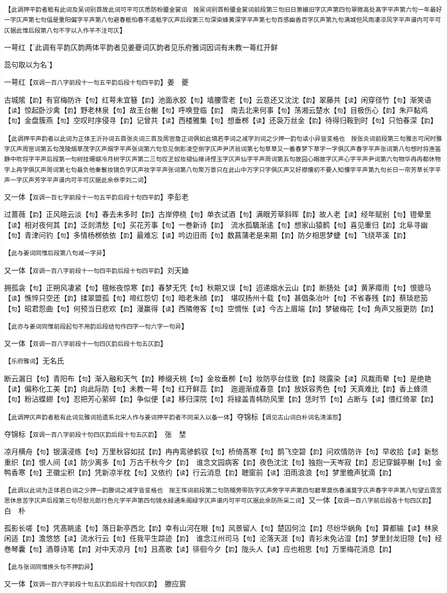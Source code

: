 【`此调押平韵者秪有此词及吴词别首故此词可平可仄悉防粉靥金裳词　按吴词别首粉靥金裳词前段第三句旧日萧嬢旧字仄声第四句翠微高处髙字平声第六句一年最好一字仄声第七句偪是重阳偏字平声第八句避春秪怕春不逺秪字仄声后段第三句深染蜂黄深字平声第七句百感幽香百字仄声第九句满城但风雨凄凉风字平声谱内可平可仄据此惟后段第八句不字以入作平不注可仄`】  

一萼红【`此调有平韵仄韵两体平韵者见姜夔词仄韵者见乐府雅词因词有未教一蕚红开鲜  

蕊句取以为名`】  

一萼红【`双调一百八字前段十一句五平韵后段十句四平韵`】姜　夔  

古城隂【`韵`】有官梅防许【`句`】红萼未宜簮【`韵`】池面氷胶【`句`】墙腰雪老【`句`】云意还又沈沈【`韵`】翠藤共【`读`】闲穿径竹【`句`】渐笑语【`读`】惊起卧沙禽【`韵`】野老林泉【`句`】故王台榭【`句`】呼唤登临【`韵`】　南去北来何事【`句`】荡湘云楚水【`句`】目极伤心【`韵`】朱戸黏鸡【`句`】金盘簇燕【`句`】空叹时序侵寻【`韵`】记曾共【`读`】西楼雅集【`句`】想垂桞【`读`】还袅万丝金【`韵`】待得归鞍到时【`句`】只怕春深【`韵`】  

【`此调押平声韵者以此词为正体王沂孙词五首张炎词三首及周宻詹正词俱如此填若李词之减字刘词之少押一韵句读小异皆变格也　按张炎词前段第三句雅志可闲时雅字仄声周宻词第五句茂陵烟草茂字仄声烟字平声张词第六句忽见倒影凌空倒字仄声尹济翁词第七句草草又一番春梦下草字一字俱仄声春字平声张词第八句想时将渔笛静中吹将字平声后段第一句树挂珊瑚冷月树字仄声第二三句叹玊奴妆褪仙掾诗悭玉字仄声仙字平声周词第五句故园心眼故字仄声心字平声尹词第六句物华冉冉都休物字上冉字俱仄声周词第七句最负他秦鬟妆镜负字仄声妆字平声张词第八句聚万景只在此山中万字只字俱仄声又好襟懐初不要人知懐字平声第九句长日一帘芳草长字平声一字仄声芳字平声谱内可平可仄据此余叅李刘二词`】  

又一体【`双调一百七字前段十一句五平韵后段十句四平韵`】李彭老  

过蔷薇【`韵`】正风暄云淡【`句`】春去未多时【`韵`】古岸停桡【`句`】单衣试酒【`句`】满眼芳草斜晖【`韵`】故人老【`读`】经年赋别【`句`】镫晕里【`读`】相对夜何其【`韵`】泛剡清愁【`句`】买花芳事【`句`】一巻新诗【`韵`】　流水孤颿渐逺【`句`】想家山猿鹤【`句`】喜见重归【`韵`】北阜寻幽【`句`】青津问钓【`句`】多情杨桞依依【`韵`】最难忘【`读`】吟边旧雨【`句`】数菖蒲老是来期【`韵`】防夕相思梦蜨【`句`】飞绕苹溪【`韵`】  

【`此与姜词同惟后段第八句减一字异`】  

又一体【`双调一百八字前段十一句四平韵后段十句四平韵`】刘天廸  

拥孤衾【`句`】正朔风凄紧【`句`】氊帐夜惊寒【`韵`】春梦无凭【`句`】秋期又误【`句`】迢递烟水云山【`韵`】断肠处【`读`】黄茅瘴雨【`句`】恨骢马【`读`】憔悴只空还【`韵`】揉翠盟孤【`句`】啼红怨切【`句`】暗老朱顔【`韵`】　堪叹扬州十载【`句`】甚倡条冶叶【`句`】不省春残【`韵`】蔡琰悲笳【`句`】昭君怨曲【`句`】何预当日悲欢【`韵`】漫赢得【`读`】西隣倦客【`句`】空惆怅【`读`】今古上眉端【`韵`】梦破梅花【`句`】角声又报更防【`韵`】  

【`此亦与姜词同惟前段起句不用韵后段结句作四字一句六字一句异`】  

又一体【`双调一百八字前段十一句四仄韵后段十句五仄韵`】  

【`乐府雅词`】无名氏  

断云漏日【`句`】青阳布【`句`】渐入融和天气【`韵`】糁缀夭桃【`句`】金妆垂栁【`句`】妆防亭台佳致【`韵`】晓露染【`读`】风裁雨晕【`句`】是绝艳【`读`】偏称化工美【`韵`】向此际防【`句`】未教一萼【`句`】红开鲜蕊【`韵`】　迤逦渐成春意【`韵`】放妖容秀色【`句`】天真难比【`韵`】香上蜂须【`句`】粉沾蝶翅【`句`】忍把芳心萦碎【`韵`】争似便【`读`】移归深院【`句`】将緑盖青帏防风里【`韵`】恁时节【`句`】占断与【`读`】偎红倚翠【`韵`】  

【`此调押仄声韵者秪有此词见雅词拾遗系北宋人作与姜词押平韵者不同采入以备一体`】夺锦标【`调见古山词白朴词名清溪怨`】  

夺锦标【`双调一百八字前段十句四仄韵后段十句五仄韵`】　张　埜  

凉月横舟【`句`】银潢浸练【`句`】万里秋容如拭【`韵`】冉冉鸾骖鹤驭【`句`】桥倚髙寒【`句`】鹊飞空碧【`韵`】问欢情防许【`句`】早收拾【`读`】新愁重织【`韵`】恨人间【`读`】防少离多【`句`】万古千秋今夕【`韵`】　谁念文园病客【`韵`】夜色沈沈【`句`】独抱一天岑寂【`韵`】忍记穿鍼亭榭【`句`】金鸭香寒【`句`】玊徽尘积【`韵`】凭新凉半枕【`句`】又依约【`读`】行云消息【`韵`】聴窗前【`读`】泪雨浪浪【`句`】梦里檐声犹滴【`韵`】  

【`此调以此词为正体若白词之少押一韵滕词之减字皆变格也　按王恽词前段第二句防稽旁带防字仄声旁字平声第四句碧草莫伤春浦莫字仄声春字平声第八句望云霓苦思休息苦字仄声后段第三句尽慰元郎行色元字平声第四句镜水緑通朱阁緑字仄声谱内可平可仄据此余防所采二词`】又一体【`双调一百八字前后段各十句四仄韵`】　　　白　朴  

孤影长嗟【`句`】凭髙眺逺【`句`】落日新亭西北【`韵`】幸有山河在眼【`句`】风景留人【`句`】楚囚何泣【`韵`】尽纷华蜗角【`句`】算都输【`读`】林泉闲适【`韵`】澹悠悠【`读`】流水行云【`句`】任我平生踪迹【`韵`】　谁念江州司马【`句`】沦落天涯【`句`】青衫未免沾湿【`韵`】梦里封龙旧隠【`句`】经巻琴囊【`句`】酒尊诗笔【`韵`】对中天凉月【`句`】且髙歌【`读`】徘徊今夕【`韵`】陇头人【`读`】应也相思【`句`】万里梅花消息【`韵`】  

【`此与张词同惟换头句不押韵异`】  

又一体【`双调一百六字前段十句五仄韵后段十句四仄韵`】　滕应賔  
